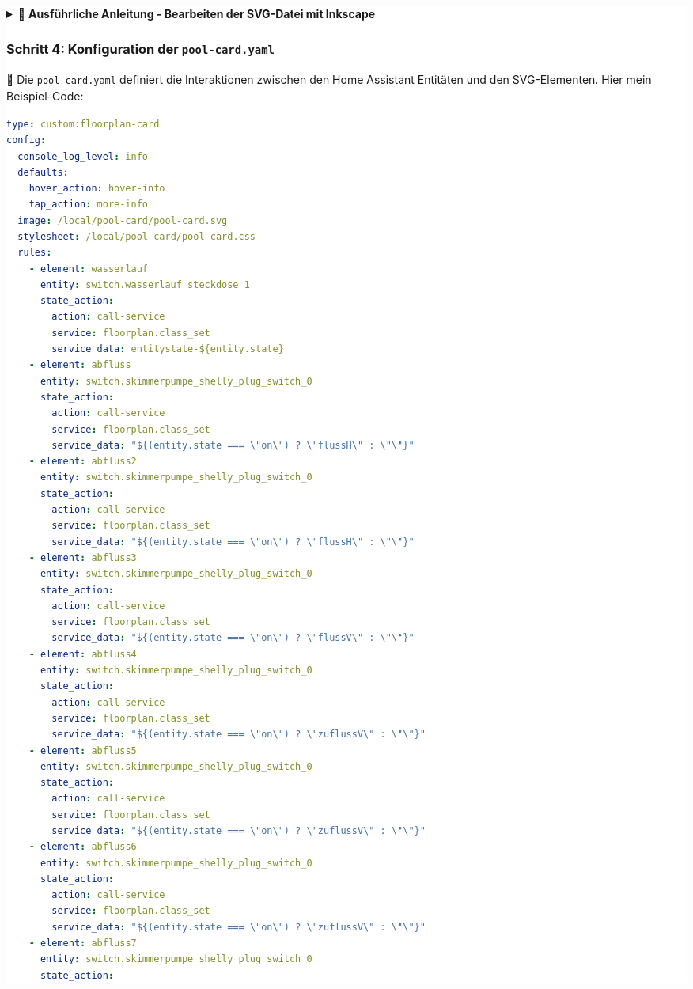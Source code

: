 

<details><summary> 📌 <b>Ausführliche Anleitung - Bearbeiten der SVG-Datei mit Inkscape</b></summary></details>

### Schritt 4: Konfiguration der `pool-card.yaml`

📌 Die `pool-card.yaml` definiert die Interaktionen zwischen den Home Assistant Entitäten und den SVG-Elementen. Hier mein Beispiel-Code:

```yaml
type: custom:floorplan-card
config:
  console_log_level: info
  defaults:
    hover_action: hover-info
    tap_action: more-info
  image: /local/pool-card/pool-card.svg
  stylesheet: /local/pool-card/pool-card.css
  rules:
    - element: wasserlauf
      entity: switch.wasserlauf_steckdose_1
      state_action:
        action: call-service
        service: floorplan.class_set
        service_data: entitystate-${entity.state}
    - element: abfluss
      entity: switch.skimmerpumpe_shelly_plug_switch_0
      state_action:
        action: call-service
        service: floorplan.class_set
        service_data: "${(entity.state === \"on\") ? \"flussH\" : \"\"}"
    - element: abfluss2
      entity: switch.skimmerpumpe_shelly_plug_switch_0
      state_action:
        action: call-service
        service: floorplan.class_set
        service_data: "${(entity.state === \"on\") ? \"flussH\" : \"\"}"
    - element: abfluss3
      entity: switch.skimmerpumpe_shelly_plug_switch_0
      state_action:
        action: call-service
        service: floorplan.class_set
        service_data: "${(entity.state === \"on\") ? \"flussV\" : \"\"}"
    - element: abfluss4
      entity: switch.skimmerpumpe_shelly_plug_switch_0
      state_action:
        action: call-service
        service: floorplan.class_set
        service_data: "${(entity.state === \"on\") ? \"zuflussV\" : \"\"}"
    - element: abfluss5
      entity: switch.skimmerpumpe_shelly_plug_switch_0
      state_action:
        action: call-service
        service: floorplan.class_set
        service_data: "${(entity.state === \"on\") ? \"zuflussV\" : \"\"}"
    - element: abfluss6
      entity: switch.skimmerpumpe_shelly_plug_switch_0
      state_action:
        action: call-service
        service: floorplan.class_set
        service_data: "${(entity.state === \"on\") ? \"zuflussV\" : \"\"}"
    - element: abfluss7
      entity: switch.skimmerpumpe_shelly_plug_switch_0
      state_action:
```